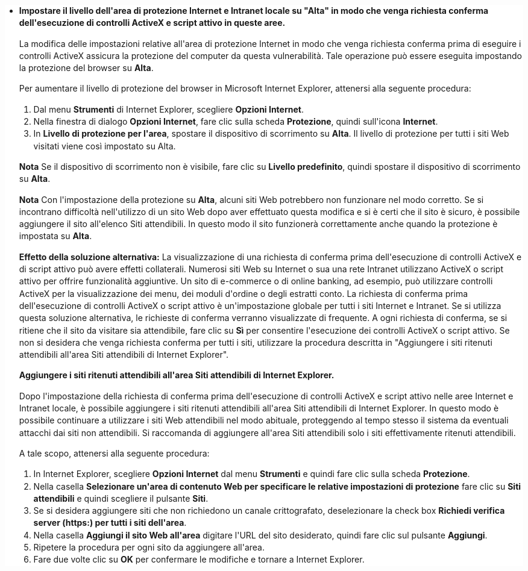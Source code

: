 -   **Impostare il livello dell'area di protezione Internet e Intranet locale su "Alta" in modo che venga richiesta conferma dell'esecuzione di controlli ActiveX e script attivo in queste aree.**

    La modifica delle impostazioni relative all'area di protezione Internet in modo che venga richiesta conferma prima di eseguire i controlli ActiveX assicura la protezione del computer da questa vulnerabilità. Tale operazione può essere eseguita impostando la protezione del browser su **Alta**.

    Per aumentare il livello di protezione del browser in Microsoft Internet Explorer, attenersi alla seguente procedura:

    1.  Dal menu **Strumenti** di Internet Explorer, scegliere **Opzioni Internet**.
    2.  Nella finestra di dialogo **Opzioni Internet**, fare clic sulla scheda **Protezione**, quindi sull'icona **Internet**.
    3.  In **Livello di protezione per l'area**, spostare il dispositivo di scorrimento su **Alta**. Il livello di protezione per tutti i siti Web visitati viene così impostato su Alta.

    **Nota** Se il dispositivo di scorrimento non è visibile, fare clic su **Livello predefinito**, quindi spostare il dispositivo di scorrimento su **Alta**.

    **Nota** Con l'impostazione della protezione su **Alta**, alcuni siti Web potrebbero non funzionare nel modo corretto. Se si incontrano difficoltà nell'utilizzo di un sito Web dopo aver effettuato questa modifica e si è certi che il sito è sicuro, è possibile aggiungere il sito all'elenco Siti attendibili. In questo modo il sito funzionerà correttamente anche quando la protezione è impostata su **Alta**.

    **Effetto della soluzione alternativa:** La visualizzazione di una richiesta di conferma prima dell'esecuzione di controlli ActiveX e di script attivo può avere effetti collaterali. Numerosi siti Web su Internet o sua una rete Intranet utilizzano ActiveX o script attivo per offrire funzionalità aggiuntive. Un sito di e-commerce o di online banking, ad esempio, può utilizzare controlli ActiveX per la visualizzazione dei menu, dei moduli d'ordine o degli estratti conto. La richiesta di conferma prima dell'esecuzione di controlli ActiveX o script attivo è un'impostazione globale per tutti i siti Internet e Intranet. Se si utilizza questa soluzione alternativa, le richieste di conferma verranno visualizzate di frequente. A ogni richiesta di conferma, se si ritiene che il sito da visitare sia attendibile, fare clic su **Sì** per consentire l'esecuzione dei controlli ActiveX o script attivo. Se non si desidera che venga richiesta conferma per tutti i siti, utilizzare la procedura descritta in "Aggiungere i siti ritenuti attendibili all'area Siti attendibili di Internet Explorer".

    **Aggiungere i siti ritenuti attendibili all'area Siti attendibili di Internet Explorer.**

    Dopo l'impostazione della richiesta di conferma prima dell'esecuzione di controlli ActiveX e script attivo nelle aree Internet e Intranet locale, è possibile aggiungere i siti ritenuti attendibili all'area Siti attendibili di Internet Explorer. In questo modo è possibile continuare a utilizzare i siti Web attendibili nel modo abituale, proteggendo al tempo stesso il sistema da eventuali attacchi dai siti non attendibili. Si raccomanda di aggiungere all'area Siti attendibili solo i siti effettivamente ritenuti attendibili.

    A tale scopo, attenersi alla seguente procedura:

    1.  In Internet Explorer, scegliere **Opzioni Internet** dal menu **Strumenti** e quindi fare clic sulla scheda **Protezione**.
    2.  Nella casella **Selezionare un'area di contenuto Web per specificare le relative impostazioni di protezione** fare clic su **Siti attendibili** e quindi scegliere il pulsante **Siti**.
    3.  Se si desidera aggiungere siti che non richiedono un canale crittografato, deselezionare la check box **Richiedi verifica server (https:) per tutti i siti dell'area**.
    4.  Nella casella **Aggiungi il sito Web all'area** digitare l'URL del sito desiderato, quindi fare clic sul pulsante **Aggiungi**.
    5.  Ripetere la procedura per ogni sito da aggiungere all'area.
    6.  Fare due volte clic su **OK** per confermare le modifiche e tornare a Internet Explorer.
